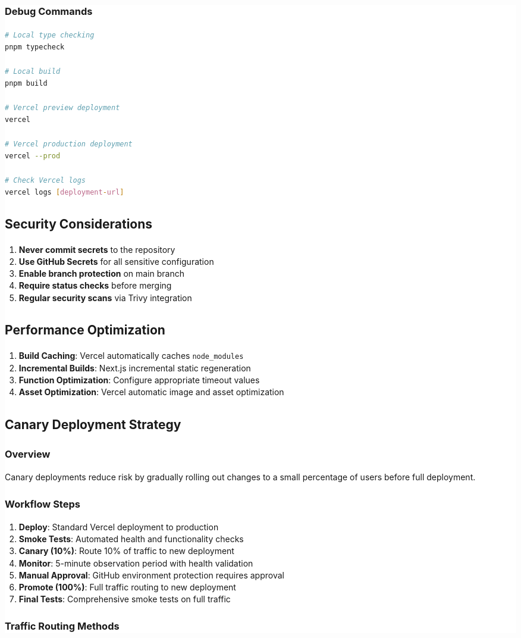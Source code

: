 ### Debug Commands
```bash
# Local type checking
pnpm typecheck

# Local build
pnpm build

# Vercel preview deployment
vercel

# Vercel production deployment
vercel --prod

# Check Vercel logs
vercel logs [deployment-url]
```

## Security Considerations

1. **Never commit secrets** to the repository
2. **Use GitHub Secrets** for all sensitive configuration
3. **Enable branch protection** on main branch
4. **Require status checks** before merging
5. **Regular security scans** via Trivy integration

## Performance Optimization

1. **Build Caching**: Vercel automatically caches `node_modules`
2. **Incremental Builds**: Next.js incremental static regeneration
3. **Function Optimization**: Configure appropriate timeout values
4. **Asset Optimization**: Vercel automatic image and asset optimization

## Canary Deployment Strategy

### Overview
Canary deployments reduce risk by gradually rolling out changes to a small percentage of users before full deployment.

### Workflow Steps
1. **Deploy**: Standard Vercel deployment to production
2. **Smoke Tests**: Automated health and functionality checks
3. **Canary (10%)**: Route 10% of traffic to new deployment
4. **Monitor**: 5-minute observation period with health validation
5. **Manual Approval**: GitHub environment protection requires approval
6. **Promote (100%)**: Full traffic routing to new deployment
7. **Final Tests**: Comprehensive smoke tests on full traffic

### Traffic Routing Methods
